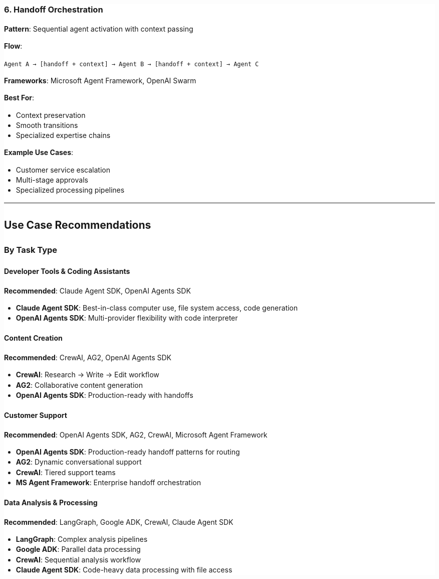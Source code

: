 
### 6. Handoff Orchestration

**Pattern**: Sequential agent activation with context passing

**Flow**:
```
Agent A → [handoff + context] → Agent B → [handoff + context] → Agent C
```

**Frameworks**: Microsoft Agent Framework, OpenAI Swarm

**Best For**:
- Context preservation
- Smooth transitions
- Specialized expertise chains

**Example Use Cases**:
- Customer service escalation
- Multi-stage approvals
- Specialized processing pipelines

---

## Use Case Recommendations

### By Task Type

#### Developer Tools & Coding Assistants
**Recommended**: Claude Agent SDK, OpenAI Agents SDK
- **Claude Agent SDK**: Best-in-class computer use, file system access, code generation
- **OpenAI Agents SDK**: Multi-provider flexibility with code interpreter

#### Content Creation
**Recommended**: CrewAI, AG2, OpenAI Agents SDK
- **CrewAI**: Research → Write → Edit workflow
- **AG2**: Collaborative content generation
- **OpenAI Agents SDK**: Production-ready with handoffs

#### Customer Support
**Recommended**: OpenAI Agents SDK, AG2, CrewAI, Microsoft Agent Framework
- **OpenAI Agents SDK**: Production-ready handoff patterns for routing
- **AG2**: Dynamic conversational support
- **CrewAI**: Tiered support teams
- **MS Agent Framework**: Enterprise handoff orchestration

#### Data Analysis & Processing
**Recommended**: LangGraph, Google ADK, CrewAI, Claude Agent SDK
- **LangGraph**: Complex analysis pipelines
- **Google ADK**: Parallel data processing
- **CrewAI**: Sequential analysis workflow
- **Claude Agent SDK**: Code-heavy data processing with file access
